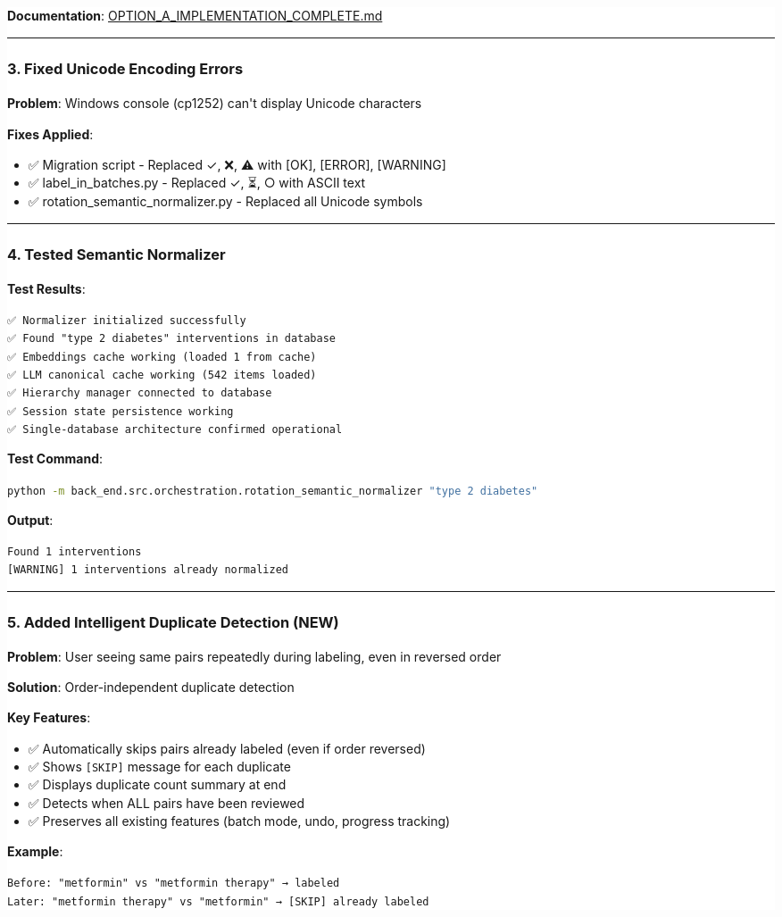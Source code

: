 **Documentation**: [OPTION_A_IMPLEMENTATION_COMPLETE.md](OPTION_A_IMPLEMENTATION_COMPLETE.md)

---

### 3. Fixed Unicode Encoding Errors

**Problem**: Windows console (cp1252) can't display Unicode characters

**Fixes Applied**:
- ✅ Migration script - Replaced ✓, ❌, ⚠️ with [OK], [ERROR], [WARNING]
- ✅ label_in_batches.py - Replaced ✓, ⏳, ○ with ASCII text
- ✅ rotation_semantic_normalizer.py - Replaced all Unicode symbols

---

### 4. Tested Semantic Normalizer

**Test Results**:
```
✅ Normalizer initialized successfully
✅ Found "type 2 diabetes" interventions in database
✅ Embeddings cache working (loaded 1 from cache)
✅ LLM canonical cache working (542 items loaded)
✅ Hierarchy manager connected to database
✅ Session state persistence working
✅ Single-database architecture confirmed operational
```

**Test Command**:
```bash
python -m back_end.src.orchestration.rotation_semantic_normalizer "type 2 diabetes"
```

**Output**:
```
Found 1 interventions
[WARNING] 1 interventions already normalized
```

---

### 5. Added Intelligent Duplicate Detection (NEW)

**Problem**: User seeing same pairs repeatedly during labeling, even in reversed order

**Solution**: Order-independent duplicate detection

**Key Features**:
- ✅ Automatically skips pairs already labeled (even if order reversed)
- ✅ Shows `[SKIP]` message for each duplicate
- ✅ Displays duplicate count summary at end
- ✅ Detects when ALL pairs have been reviewed
- ✅ Preserves all existing features (batch mode, undo, progress tracking)

**Example**:
```
Before: "metformin" vs "metformin therapy" → labeled
Later: "metformin therapy" vs "metformin" → [SKIP] already labeled
```
